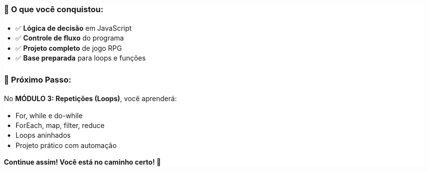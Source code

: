 ### **🎯 O que você conquistou:**
- ✅ **Lógica de decisão** em JavaScript
- ✅ **Controle de fluxo** do programa
- ✅ **Projeto completo** de jogo RPG
- ✅ **Base preparada** para loops e funções

### **🚀 Próximo Passo:**
No **MÓDULO 3: Repetições (Loops)**, você aprenderá:
- For, while e do-while
- ForEach, map, filter, reduce
- Loops aninhados
- Projeto prático com automação

**Continue assim! Você está no caminho certo! 🌟** 